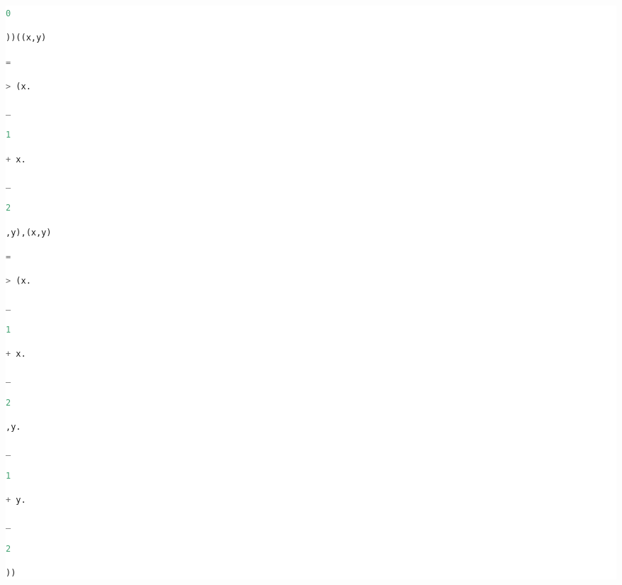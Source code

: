 ```python
0
```
```python
))((x,y)
```
```python
=
```
```python
> (x.
```
```python
_
```
```python
1
```
```python
+ x.
```
```python
_
```
```python
2
```
```python
,y),(x,y)
```
```python
=
```
```python
> (x.
```
```python
_
```
```python
1
```
```python
+ x.
```
```python
_
```
```python
2
```
```python
,y.
```
```python
_
```
```python
1
```
```python
+ y.
```
```python
_
```
```python
2
```
```python
))
```
